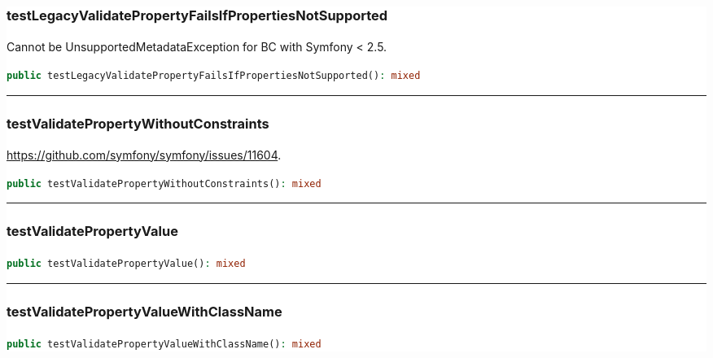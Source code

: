 ### testLegacyValidatePropertyFailsIfPropertiesNotSupported

Cannot be UnsupportedMetadataException for BC with Symfony < 2.5.

```php
public testLegacyValidatePropertyFailsIfPropertiesNotSupported(): mixed
```











***

### testValidatePropertyWithoutConstraints

https://github.com/symfony/symfony/issues/11604.

```php
public testValidatePropertyWithoutConstraints(): mixed
```











***

### testValidatePropertyValue



```php
public testValidatePropertyValue(): mixed
```











***

### testValidatePropertyValueWithClassName



```php
public testValidatePropertyValueWithClassName(): mixed
```




